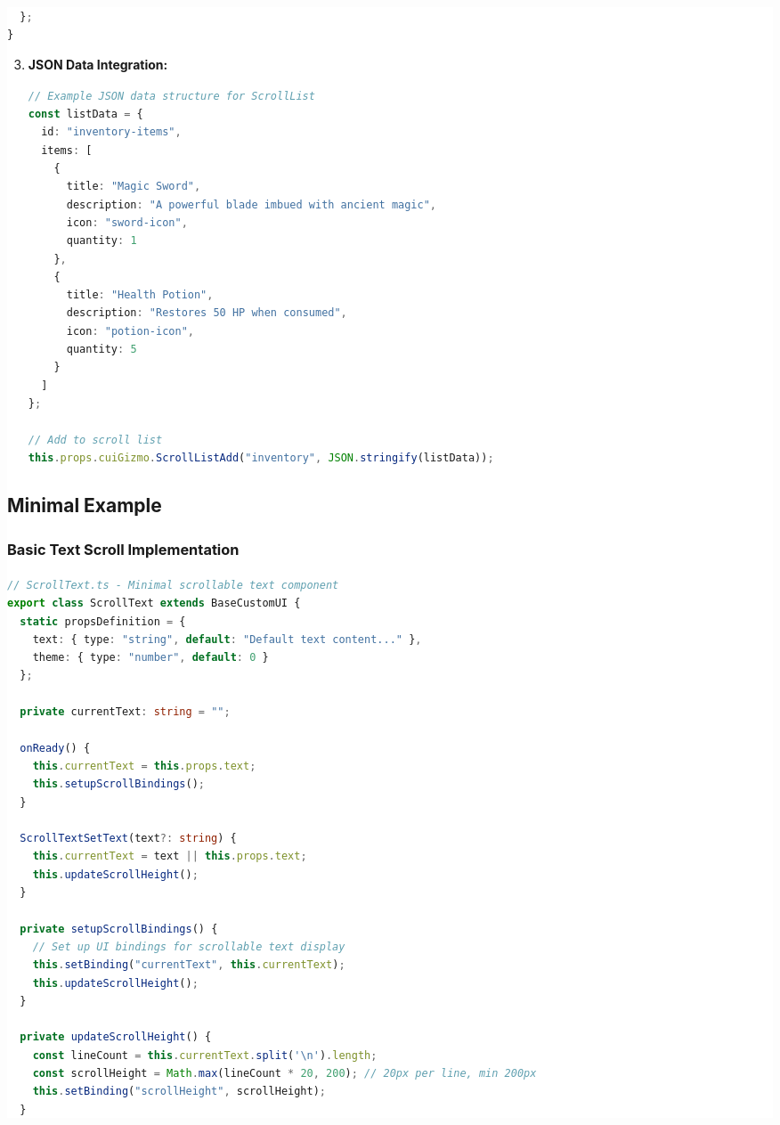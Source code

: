    ```typescript
     };
   }
   ```

3. **JSON Data Integration:**
   ```typescript
   // Example JSON data structure for ScrollList
   const listData = {
     id: "inventory-items",
     items: [
       {
         title: "Magic Sword",
         description: "A powerful blade imbued with ancient magic",
         icon: "sword-icon",
         quantity: 1
       },
       {
         title: "Health Potion",
         description: "Restores 50 HP when consumed",
         icon: "potion-icon", 
         quantity: 5
       }
     ]
   };
   
   // Add to scroll list
   this.props.cuiGizmo.ScrollListAdd("inventory", JSON.stringify(listData));
   ```

## Minimal Example

### Basic Text Scroll Implementation
```typescript
// ScrollText.ts - Minimal scrollable text component
export class ScrollText extends BaseCustomUI {
  static propsDefinition = {
    text: { type: "string", default: "Default text content..." },
    theme: { type: "number", default: 0 }
  };

  private currentText: string = "";

  onReady() {
    this.currentText = this.props.text;
    this.setupScrollBindings();
  }

  ScrollTextSetText(text?: string) {
    this.currentText = text || this.props.text;
    this.updateScrollHeight();
  }

  private setupScrollBindings() {
    // Set up UI bindings for scrollable text display
    this.setBinding("currentText", this.currentText);
    this.updateScrollHeight();
  }

  private updateScrollHeight() {
    const lineCount = this.currentText.split('\n').length;
    const scrollHeight = Math.max(lineCount * 20, 200); // 20px per line, min 200px
    this.setBinding("scrollHeight", scrollHeight);
  }
```